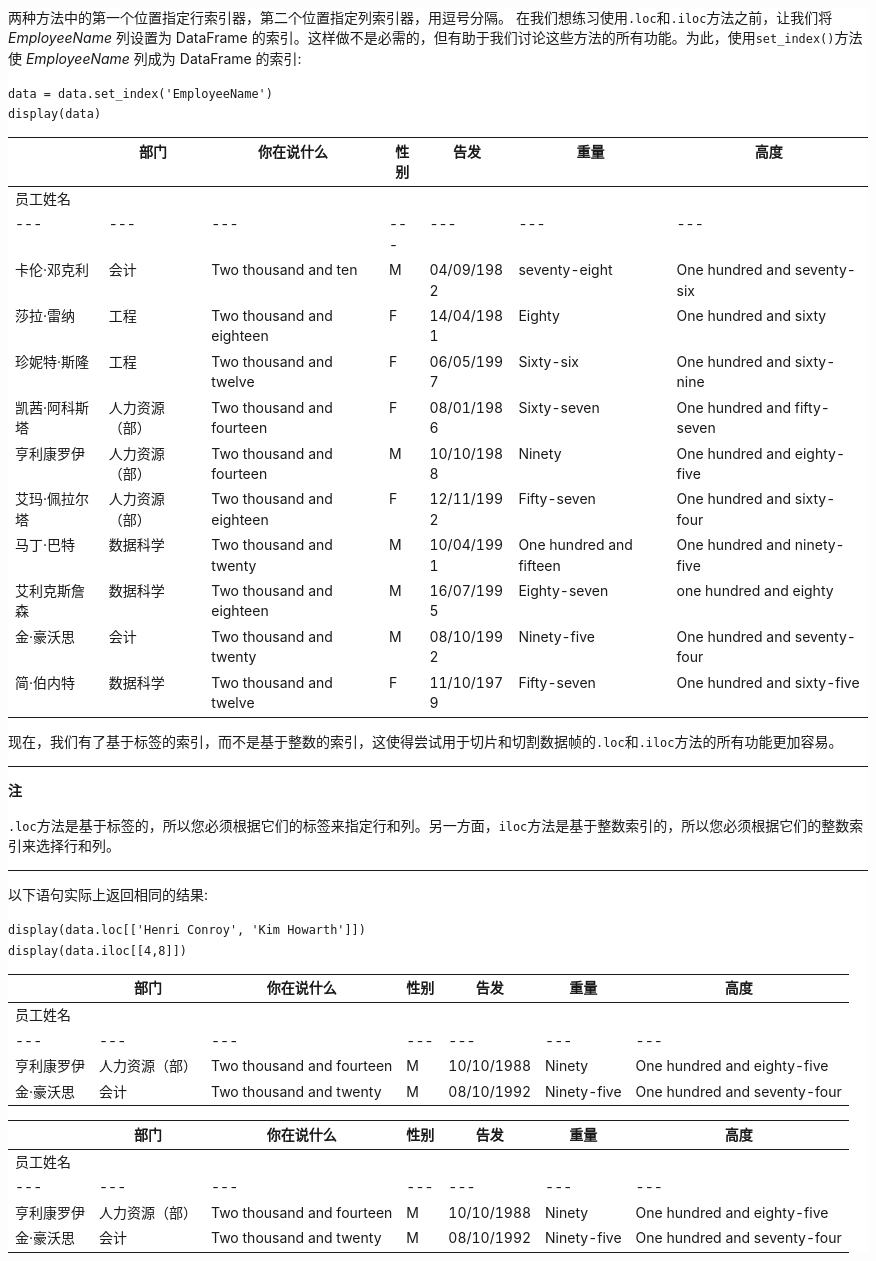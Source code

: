 两种方法中的第一个位置指定行索引器，第二个位置指定列索引器，用逗号分隔。
在我们想练习使用`.loc`和`.iloc`方法之前，让我们将 *EmployeeName* 列设置为 DataFrame 的索引。这样做不是必需的，但有助于我们讨论这些方法的所有功能。为此，使用`set_index()`方法使 *EmployeeName* 列成为 DataFrame 的索引:

```
data = data.set_index('EmployeeName')
display(data)
```

|  | 部门 | 你在说什么 | 性别 | 告发 | 重量 | 高度 |
| --- | --- | --- | --- | --- | --- | --- |
| 员工姓名 |  |  |  |  |  |  |
| --- | --- | --- | --- | --- | --- | --- |
| 卡伦·邓克利 | 会计 | Two thousand and ten | M | 04/09/1982 | seventy-eight | One hundred and seventy-six |
| 莎拉·雷纳 | 工程 | Two thousand and eighteen | F | 14/04/1981 | Eighty | One hundred and sixty |
| 珍妮特·斯隆 | 工程 | Two thousand and twelve | F | 06/05/1997 | Sixty-six | One hundred and sixty-nine |
| 凯茜·阿科斯塔 | 人力资源（部） | Two thousand and fourteen | F | 08/01/1986 | Sixty-seven | One hundred and fifty-seven |
| 亨利康罗伊 | 人力资源（部） | Two thousand and fourteen | M | 10/10/1988 | Ninety | One hundred and eighty-five |
| 艾玛·佩拉尔塔 | 人力资源（部） | Two thousand and eighteen | F | 12/11/1992 | Fifty-seven | One hundred and sixty-four |
| 马丁·巴特 | 数据科学 | Two thousand and twenty | M | 10/04/1991 | One hundred and fifteen | One hundred and ninety-five |
| 艾利克斯詹森 | 数据科学 | Two thousand and eighteen | M | 16/07/1995 | Eighty-seven | one hundred and eighty  |
| 金·豪沃思 | 会计 | Two thousand and twenty | M | 08/10/1992 | Ninety-five | One hundred and seventy-four |
| 简·伯内特 | 数据科学 | Two thousand and twelve | F | 11/10/1979 | Fifty-seven | One hundred and sixty-five |

现在，我们有了基于标签的索引，而不是基于整数的索引，这使得尝试用于切片和切割数据帧的`.loc`和`.iloc`方法的所有功能更加容易。

* * *

**注**

`.loc`方法是基于标签的，所以您必须根据它们的标签来指定行和列。另一方面，`iloc`方法是基于整数索引的，所以您必须根据它们的整数索引来选择行和列。

* * *

以下语句实际上返回相同的结果:

```
display(data.loc[['Henri Conroy', 'Kim Howarth']])
display(data.iloc[[4,8]])
```

|  | 部门 | 你在说什么 | 性别 | 告发 | 重量 | 高度 |
| --- | --- | --- | --- | --- | --- | --- |
| 员工姓名 |  |  |  |  |  |  |
| --- | --- | --- | --- | --- | --- | --- |
| 亨利康罗伊 | 人力资源（部） | Two thousand and fourteen | M | 10/10/1988 | Ninety | One hundred and eighty-five |
| 金·豪沃思 | 会计 | Two thousand and twenty | M | 08/10/1992 | Ninety-five | One hundred and seventy-four |

|  | 部门 | 你在说什么 | 性别 | 告发 | 重量 | 高度 |
| --- | --- | --- | --- | --- | --- | --- |
| 员工姓名 |  |  |  |  |  |  |
| --- | --- | --- | --- | --- | --- | --- |
| 亨利康罗伊 | 人力资源（部） | Two thousand and fourteen | M | 10/10/1988 | Ninety | One hundred and eighty-five |
| 金·豪沃思 | 会计 | Two thousand and twenty | M | 08/10/1992 | Ninety-five | One hundred and seventy-four |
